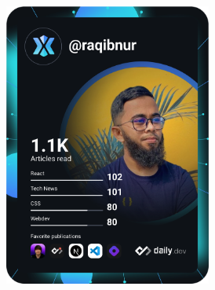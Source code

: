<a href="https://app.daily.dev/raqibnur"><img src="https://github.com/Raqibnur/raqibnur/blob/main/devcard.svg" width="30%" align="right" alt="raqib nur's Dev Card"/></a>
  